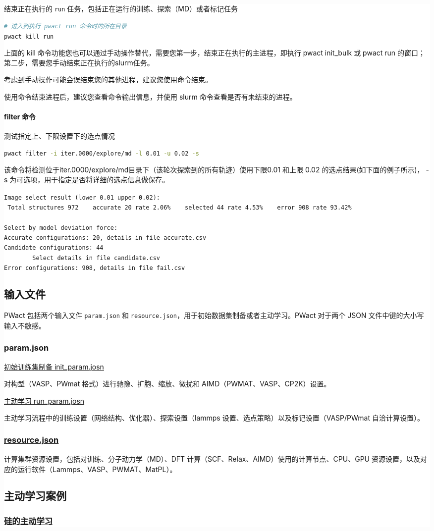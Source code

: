 结束正在执行的 `run` 任务，包括正在运行的训练、探索（MD）或者标记任务
```bash
# 进入到执行 pwact run 命令时的所在目录
pwact kill run
```
上面的 kill 命令功能您也可以通过手动操作替代，需要您第一步，结束正在执行的主进程，即执行 pwact init_bulk 或 pwact run 的窗口；第二步，需要您手动结束正在执行的slurm任务。

考虑到手动操作可能会误结束您的其他进程，建议您使用命令结束。

使用命令结束进程后，建议您查看命令输出信息，并使用 slurm 命令查看是否有未结束的进程。

#### filter 命令

测试指定上、下限设置下的选点情况
```bash
pwact filter -i iter.0000/explore/md -l 0.01 -u 0.02 -s 
```
该命令将检测位于iter.0000/explore/md目录下（该轮次探索到的所有轨迹）使用下限0.01 和上限 0.02 的选点结果(如下面的例子所示)， -s 为可选项，用于指定是否将详细的选点信息做保存。

```txt
Image select result (lower 0.01 upper 0.02):
 Total structures 972    accurate 20 rate 2.06%    selected 44 rate 4.53%    error 908 rate 93.42%

Select by model deviation force:
Accurate configurations: 20, details in file accurate.csv
Candidate configurations: 44
        Select details in file candidate.csv
Error configurations: 908, details in file fail.csv
```


## 输入文件

PWact 包括两个输入文件 `param.json` 和 `resource.json`，用于初始数据集制备或者主动学习。PWact 对于两个 JSON 文件中键的大小写输入不敏感。

### param.json

[初始训练集制备 init_param.josn](./init_param_zh#参数列表)

对构型（VASP、PWmat 格式）进行驰豫、扩胞、缩放、微扰和 AIMD（PWMAT、VASP、CP2K）设置。

[主动学习 run_param.josn](./run_param_zh#参数列表)

主动学习流程中的训练设置（网络结构、优化器）、探索设置（lammps 设置、选点策略）以及标记设置（VASP/PWmat 自洽计算设置）。

### [resource.json](./resource_zh#resourcejson)

计算集群资源设置，包括对训练、分子动力学（MD）、DFT 计算（SCF、Relax、AIMD）使用的计算节点、CPU、GPU 资源设置，以及对应的运行软件（Lammps、VASP、PWMAT、MatPL）。

## 主动学习案例

### [硅的主动学习](./example_si_init_zh)
